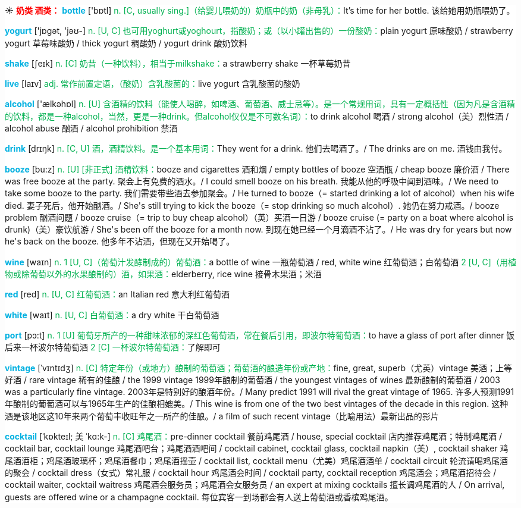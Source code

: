 ☀ <font color="red">**奶类 酒类：**</font>
<font color="sky blue">**bottle**</font> ['bɒtl] 
<font color="#00b050">n. [C, usually sing.]（给婴儿喂奶的）奶瓶中的奶（非母乳）：</font>It’s time for her bottle. 该给她用奶瓶喂奶了。

<font color="sky blue">**yogurt**</font> ['jɒɡət, 'jəʊ-] 
<font color="#00b050">n. [U, C] 也可用yoghurt或yoghourt，指酸奶；或（以小罐出售的）一份酸奶：</font>plain yogurt 原味酸奶 / strawberry yogurt 草莓味酸奶 / thick yogurt 稠酸奶 / yogurt drink 酸奶饮料

<font color="sky blue">**shake**</font> [ʃeɪk] 
<font color="#00b050">n. [C] 奶昔（一种饮料），相当于milkshake：</font>a strawberry shake 一杯草莓奶昔

<font color="sky blue">**live**</font> [laɪv] 
<font color="#00b050">adj. 常作前置定语，（酸奶）含乳酸菌的：</font>live yogurt 含乳酸菌的酸奶

<font color="sky blue">**alcohol**</font> ['ælkəhɒl] 
<font color="#00b050">n. [U] 含酒精的饮料（能使人喝醉，如啤酒、葡萄酒、威士忌等）。是一个常规用词，具有一定概括性（因为凡是含酒精的饮料，都是一种alcohol，当然，更是一种drink。但alcohol仅仅是不可数名词）：</font>to drink alcohol 喝酒 / strong alcohol（美）烈性酒 / alcohol abuse 酗酒 / alcohol prohibition 禁酒

<font color="sky blue">**drink**</font> [drɪŋk] 
<font color="#00b050">n. [C, U] 酒，酒精饮料。是一个基本用词：</font>They went for a drink. 他们去喝酒了。/ The drinks are on me. 酒钱由我付。
           
<font color="sky blue">**booze**</font> [bu:z]
<font color="#00b050">n. [U] [非正式] 酒精饮料：</font>booze and cigarettes 酒和烟 / empty bottles of booze 空酒瓶 / cheap booze 廉价酒 / There was free booze at the party. 聚会上有免费的酒水。/ I could smell booze on his breath. 我能从他的呼吸中闻到酒味。/ We need to take some booze to the party. 我们需要带些酒去参加聚会。/ He turned to booze（= started drinking a lot of alcohol）when his wife died. 妻子死后，他开始酗酒。/ She's still trying to kick the booze（= stop drinking so much alcohol）. 她仍在努力戒酒。/ booze problem 酗酒问题 / booze cruise（= trip to buy cheap alcohol）（英）买酒一日游 / booze cruise (= party on a boat where alcohol is drunk)（美）豪饮航游 / She's been off the booze for a month now. 到现在她已经一个月滴酒不沾了。/ He was dry for years but now he's back on the booze. 他多年不沾酒，但现在又开始喝了。

<font color="sky blue">**wine**</font> [waɪn] 
<font color="#00b050">n. 1 [U, C]（葡萄汁发酵制成的）葡萄酒：</font>a bottle of wine 一瓶葡萄酒 / red, white wine 红葡萄酒；白葡萄酒 <font color="#00b050">2 [U, C]（用植物或除葡萄以外的水果酿制的）酒，如果酒：</font>elderberry, rice wine 接骨木果酒；米酒

<font color="sky blue">**red**</font> [red] 
<font color="#00b050">n. [U, C] 红葡萄酒：</font>an Italian red 意大利红葡萄酒

<font color="sky blue">**white**</font> [waɪt] 
<font color="#00b050">n. [U, C] 白葡萄酒：</font>a dry white 干白葡萄酒

<font color="sky blue">**port**</font> [pɔ:t] 
<font color="#00b050">n. 1 [U] 葡萄牙所产的一种甜味浓郁的深红色葡萄酒，常在餐后引用，即波尔特葡萄酒：</font>to have a glass of port after dinner 饭后来一杯波尔特葡萄酒 <font color="#00b050">2 [C] 一杯波尔特葡萄酒：</font>了解即可
                      
<font color="sky blue">**vintage**</font> [ˈvɪntɪdʒ]
<font color="#00b050">n. [C] 特定年份（或地方）酿制的葡萄酒；葡萄酒的酿造年份或产地：</font>fine, great, superb（尤英）vintage 美酒；上等好酒 / rare vintage 稀有的佳酿 / the 1999 vintage 1999年酿制的葡萄酒 / the youngest vintages of wines 最新酿制的葡萄酒 / 2003 was a particularly fine vintage. 2003年是特别好的酿酒年份。/ Many predict 1991 will rival the great vintage of 1965. 许多人预测1991年酿制的葡萄酒可以与1965年生产的佳酿相媲美。/ This wine is from one of the two best vintages of the decade in this region. 这种酒是该地区这10年来两个葡萄丰收旺年之一所产的佳酿。/ a film of such recent vintage（比喻用法）最新出品的影片
           
<font color="sky blue">**cocktail**</font> [ˈkɒkteɪl; 美 ˈkɑ:k-]
<font color="#00b050">n. [C] 鸡尾酒：</font>pre-dinner cocktail 餐前鸡尾酒 / house, special cocktail 店内推荐鸡尾酒；特制鸡尾酒 / cocktail bar, cocktail lounge 鸡尾酒吧台；鸡尾酒酒吧间 / cocktail cabinet, cocktail glass, cocktail napkin（美）, cocktail shaker 鸡尾酒酒柜；鸡尾酒玻璃杯；鸡尾酒餐巾；鸡尾酒摇壶 / cocktail list, cocktail menu（尤美）鸡尾酒酒单 / cocktail circuit 轮流请喝鸡尾酒的聚会 / cocktail dress（女式）常礼服 / cocktail hour 鸡尾酒会时间 / cocktail party, cocktail reception 鸡尾酒会；鸡尾酒招待会 / cocktail waiter, cocktail waitress 鸡尾酒会服务员；鸡尾酒会女服务员 / an expert at mixing cocktails 擅长调鸡尾酒的人 / On arrival, guests are offered wine or a champagne cocktail. 每位宾客一到场都会有人送上葡萄酒或香槟鸡尾酒。
           